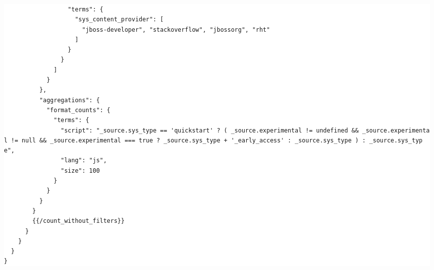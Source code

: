                       "terms": {
                        "sys_content_provider": [
                          "jboss-developer", "stackoverflow", "jbossorg", "rht"
                        ]
                      }
                    }
                  ]
                }
              },
              "aggregations": {
                "format_counts": {
                  "terms": {
                    "script": "_source.sys_type == 'quickstart' ? ( _source.experimental != undefined && _source.experimental != null && _source.experimental === true ? _source.sys_type + '_early_access' : _source.sys_type ) : _source.sys_type",
                    "lang": "js",
                    "size": 100
                  }
                }
              }
            }
            {{/count_without_filters}}
          }
        }
      }
    }